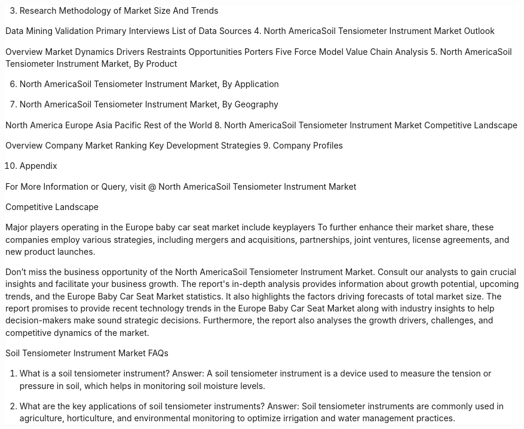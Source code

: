 3. Research Methodology of Market Size And Trends

Data Mining
Validation
Primary Interviews
List of Data Sources
4. North AmericaSoil Tensiometer Instrument Market Outlook

Overview
Market Dynamics
Drivers
Restraints
Opportunities
Porters Five Force Model
Value Chain Analysis
5. North AmericaSoil Tensiometer Instrument Market, By Product

6. North AmericaSoil Tensiometer Instrument Market, By Application

7. North AmericaSoil Tensiometer Instrument Market, By Geography

North America
Europe
Asia Pacific
Rest of the World
8. North AmericaSoil Tensiometer Instrument Market Competitive Landscape

Overview
Company Market Ranking
Key Development Strategies
9. Company Profiles

10. Appendix

For More Information or Query, visit @ North AmericaSoil Tensiometer Instrument Market

Competitive Landscape

Major players operating in the Europe baby car seat market include keyplayers To further enhance their market share, these companies employ various strategies, including mergers and acquisitions, partnerships, joint ventures, license agreements, and new product launches.

Don’t miss the business opportunity of the North AmericaSoil Tensiometer Instrument Market. Consult our analysts to gain crucial insights and facilitate your business growth.
The report's in-depth analysis provides information about growth potential, upcoming trends, and the Europe Baby Car Seat Market statistics. It also highlights the factors driving forecasts of total market size. The report promises to provide recent technology trends in the Europe Baby Car Seat Market along with industry insights to help decision-makers make sound strategic decisions. Furthermore, the report also analyses the growth drivers, challenges, and competitive dynamics of the market.

Soil Tensiometer Instrument Market FAQs
1. What is a soil tensiometer instrument?
Answer: A soil tensiometer instrument is a device used to measure the tension or pressure in soil, which helps in monitoring soil moisture levels.

2. What are the key applications of soil tensiometer instruments?
Answer: Soil tensiometer instruments are commonly used in agriculture, horticulture, and environmental monitoring to optimize irrigation and water management practices.
